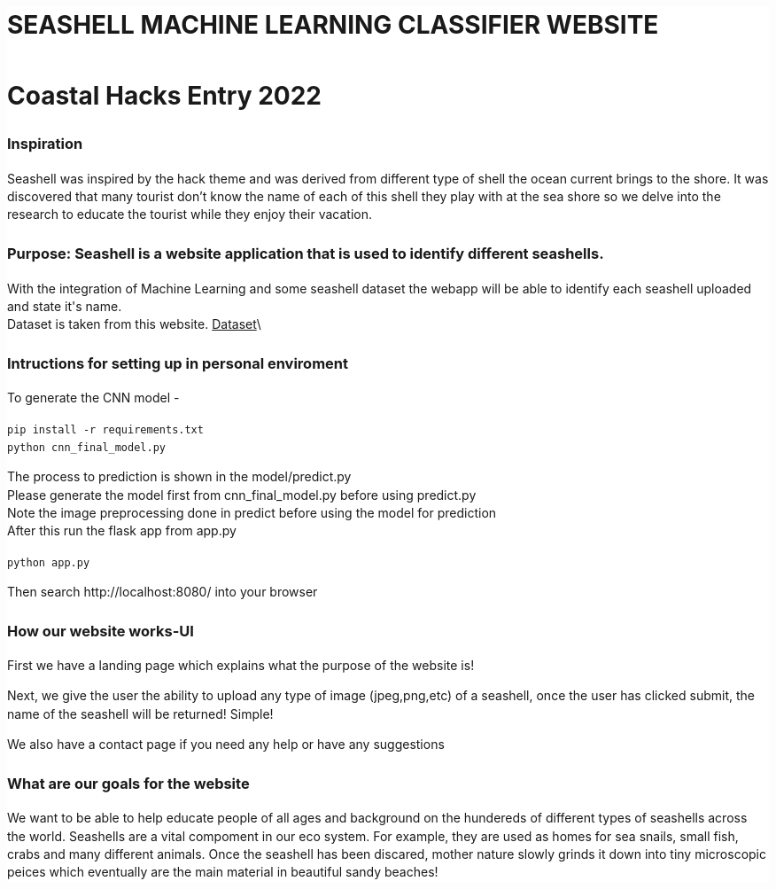 # SEASHELL MACHINE LEARNING CLASSIFIER WEBSITE 
# Coastal Hacks Entry 2022

### Inspiration 
Seashell was inspired by the hack theme and was derived from different type of shell the ocean current brings to the shore. It was discovered that many tourist don’t know the name of each of this shell they play with at the sea shore so we delve into the research to educate the tourist while they enjoy their vacation.

### Purpose: Seashell is a website application that is used to identify different seashells.

With the integration of Machine Learning and some seashell dataset the webapp will be able to identify each seashell uploaded and state it's name.\
Dataset is taken from this website.
[Dataset](https://www.nature.com/articles/s41597-019-0230-3)\

### Intructions for setting up in personal enviroment 
To generate the CNN model -
```
pip install -r requirements.txt
python cnn_final_model.py
```

The process to prediction is shown in the model/predict.py\
Please generate the model first from cnn_final_model.py before using predict.py\
Note the image preprocessing done in predict before using the model for prediction\
After this run the flask app from app.py
```
python app.py
```

Then search http://localhost:8080/ into your browser


### How our website works-UI
First we have a landing page which explains what the purpose of the website is!

Next, we give the user the ability to upload any type of image (jpeg,png,etc) of a seashell, once the user has clicked submit, the name of the seashell will be returned! Simple!

We also have a contact page if you need any help or have any suggestions

### What are our goals for the website

We want to be able to help educate people of all ages and background on the hundereds of different types of seashells across the world. Seashells are a vital compoment in our eco system. For example, they are used as homes for sea snails, small fish, crabs and many different animals. Once the seashell has been discared, mother nature slowly grinds it down into tiny microscopic peices which eventually are the main material in beautiful sandy beaches! 
